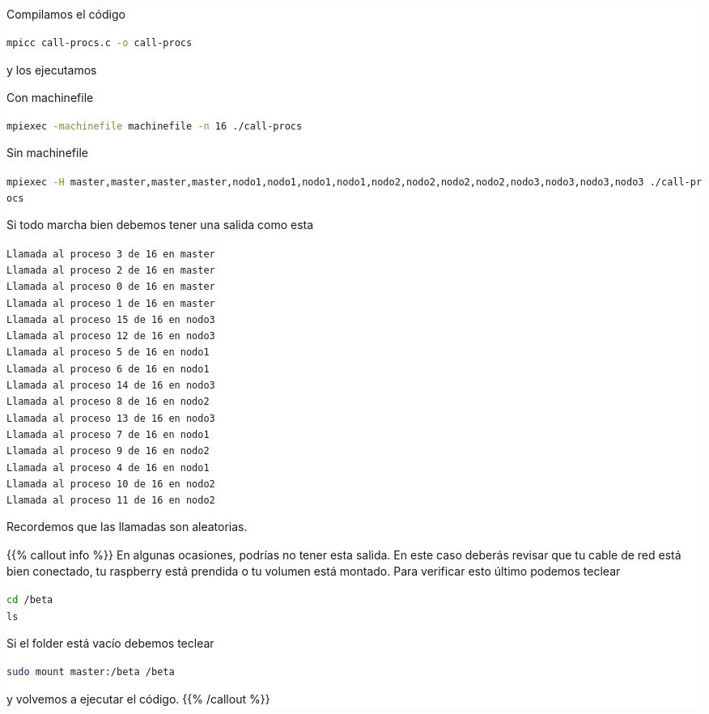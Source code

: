 Compilamos el código 

```bash
mpicc call-procs.c -o call-procs
```

y los ejecutamos

Con machinefile
```bash
mpiexec -machinefile machinefile -n 16 ./call-procs
```

Sin machinefile
```bash
mpiexec -H master,master,master,master,nodo1,nodo1,nodo1,nodo1,nodo2,nodo2,nodo2,nodo2,nodo3,nodo3,nodo3,nodo3 ./call-procs
```

Si todo marcha bien debemos tener una salida como esta

```bash
Llamada al proceso 3 de 16 en master 
Llamada al proceso 2 de 16 en master 
Llamada al proceso 0 de 16 en master 
Llamada al proceso 1 de 16 en master 
Llamada al proceso 15 de 16 en nodo3 
Llamada al proceso 12 de 16 en nodo3 
Llamada al proceso 5 de 16 en nodo1 
Llamada al proceso 6 de 16 en nodo1 
Llamada al proceso 14 de 16 en nodo3 
Llamada al proceso 8 de 16 en nodo2 
Llamada al proceso 13 de 16 en nodo3 
Llamada al proceso 7 de 16 en nodo1 
Llamada al proceso 9 de 16 en nodo2 
Llamada al proceso 4 de 16 en nodo1 
Llamada al proceso 10 de 16 en nodo2 
Llamada al proceso 11 de 16 en nodo2 
```

Recordemos que las llamadas son aleatorias.

{{% callout info %}}
En algunas ocasiones, podrías no tener esta salida. En este caso deberás revisar que tu cable de red está bien conectado, tu raspberry está prendida o tu volumen está montado. Para verificar esto último podemos teclear
```bash
cd /beta
ls
```
Si el folder está vacío debemos teclear
```bash
sudo mount master:/beta /beta
```
y volvemos a ejecutar el código. 
{{% /callout %}}

